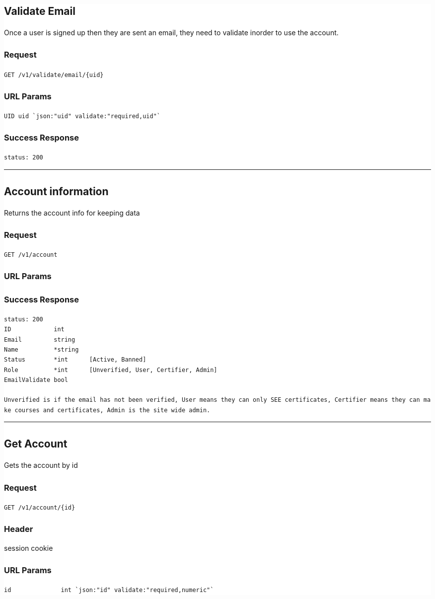 ## Validate Email
Once a user is signed up then they are sent an email, they need to validate inorder to use the account. 

### Request
    GET /v1/validate/email/{uid}

### URL Params
    UID uid `json:"uid" validate:"required,uid"`

### Success Response
    status: 200
---

## Account information
Returns the account info for keeping data

### Request
    GET /v1/account

### URL Params

### Success Response
    status: 200
	ID            int     
	Email         string  
	Name          *string 
	Status        *int      [Active, Banned]
	Role          *int      [Unverified, User, Certifier, Admin]
	EmailValidate bool    

    Unverified is if the email has not been verified, User means they can only SEE certificates, Certifier means they can make courses and certificates, Admin is the site wide admin.
---


## Get Account
Gets the account by id

### Request
    GET /v1/account/{id}

### Header
session cookie

### URL Params
    id              int `json:"id" validate:"required,numeric"`

